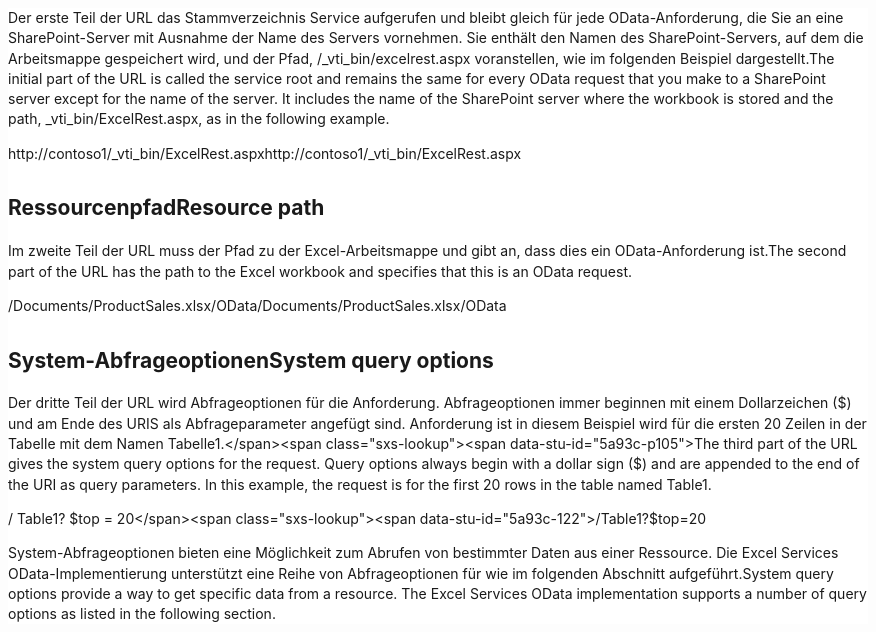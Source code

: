 <span data-ttu-id="5a93c-p104">Der erste Teil der URL das Stammverzeichnis Service aufgerufen und bleibt gleich für jede OData-Anforderung, die Sie an eine SharePoint-Server mit Ausnahme der Name des Servers vornehmen. Sie enthält den Namen des SharePoint-Servers, auf dem die Arbeitsmappe gespeichert wird, und der Pfad, /_vti_bin/excelrest.aspx voranstellen, wie im folgenden Beispiel dargestellt.</span><span class="sxs-lookup"><span data-stu-id="5a93c-p104">The initial part of the URL is called the service root and remains the same for every OData request that you make to a SharePoint server except for the name of the server. It includes the name of the SharePoint server where the workbook is stored and the path, _vti_bin/ExcelRest.aspx, as in the following example.</span></span>
  
    
    
<span data-ttu-id="5a93c-114">http://contoso1/_vti_bin/ExcelRest.aspx</span><span class="sxs-lookup"><span data-stu-id="5a93c-114">http://contoso1/_vti_bin/ExcelRest.aspx</span></span>
  
    
    

## <a name="resource-path"></a><span data-ttu-id="5a93c-115">Ressourcenpfad</span><span class="sxs-lookup"><span data-stu-id="5a93c-115">Resource path</span></span>

<span data-ttu-id="5a93c-116">Im zweite Teil der URL muss der Pfad zu der Excel-Arbeitsmappe und gibt an, dass dies ein OData-Anforderung ist.</span><span class="sxs-lookup"><span data-stu-id="5a93c-116">The second part of the URL has the path to the Excel workbook and specifies that this is an OData request.</span></span>
  
    
    
<span data-ttu-id="5a93c-117">/Documents/ProductSales.xlsx/OData</span><span class="sxs-lookup"><span data-stu-id="5a93c-117">/Documents/ProductSales.xlsx/OData</span></span>
  
    
    

## <a name="system-query-options"></a><span data-ttu-id="5a93c-118">System-Abfrageoptionen</span><span class="sxs-lookup"><span data-stu-id="5a93c-118">System query options</span></span>

<span data-ttu-id="5a93c-p105">Der dritte Teil der URL wird Abfrageoptionen für die Anforderung. Abfrageoptionen immer beginnen mit einem Dollarzeichen ($) und am Ende des URIS als Abfrageparameter angefügt sind. Anforderung ist in diesem Beispiel wird für die ersten 20 Zeilen in der Tabelle mit dem Namen Tabelle1.</span><span class="sxs-lookup"><span data-stu-id="5a93c-p105">The third part of the URL gives the system query options for the request. Query options always begin with a dollar sign ($) and are appended to the end of the URI as query parameters. In this example, the request is for the first 20 rows in the table named Table1.</span></span>
  
    
    
<span data-ttu-id="5a93c-122">/ Table1? $top = 20</span><span class="sxs-lookup"><span data-stu-id="5a93c-122">/Table1?$top=20</span></span>
  
    
    
<span data-ttu-id="5a93c-p106">System-Abfrageoptionen bieten eine Möglichkeit zum Abrufen von bestimmter Daten aus einer Ressource. Die Excel Services OData-Implementierung unterstützt eine Reihe von Abfrageoptionen für wie im folgenden Abschnitt aufgeführt.</span><span class="sxs-lookup"><span data-stu-id="5a93c-p106">System query options provide a way to get specific data from a resource. The Excel Services OData implementation supports a number of query options as listed in the following section.</span></span>
  